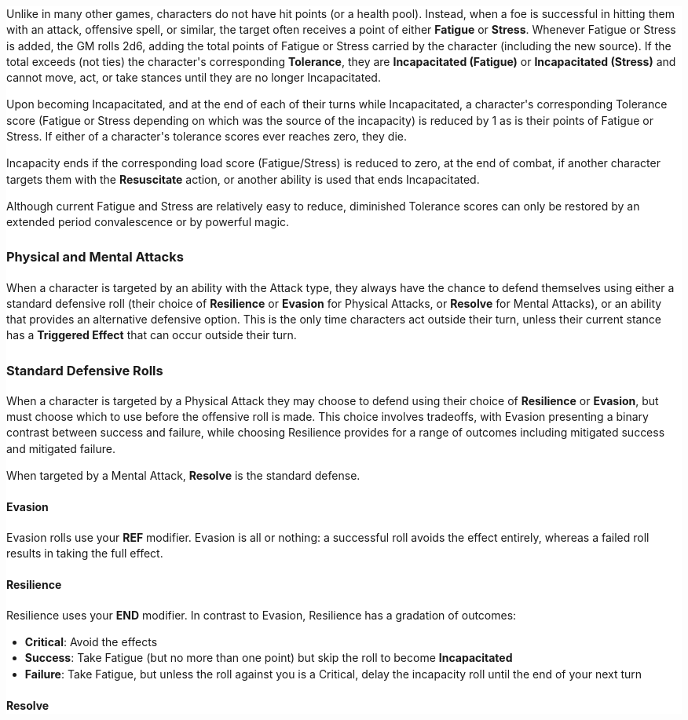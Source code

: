 Unlike in many other games, characters do not have hit points (or a health pool). Instead, when a foe is successful in hitting them with an attack, offensive spell, or similar, the target often receives a point of either **Fatigue** or **Stress**. Whenever Fatigue or Stress is added, the GM rolls 2d6, adding the total points of Fatigue or Stress carried by the character (including the new source). If the total exceeds (not ties) the character's corresponding **Tolerance**, they are **Incapacitated (Fatigue)** or **Incapacitated (Stress)** and cannot move, act, or take stances until they are no longer Incapacitated.

Upon becoming Incapacitated, and at the end of each of their turns while Incapacitated, a character's corresponding Tolerance score (Fatigue or Stress depending on which was the source of the incapacity) is reduced by 1 as is their points of Fatigue or Stress. If either of a character's tolerance scores ever reaches zero, they die. 

Incapacity ends if the corresponding load score (Fatigue/Stress) is reduced to zero, at the end of combat, if another character targets them with the **Resuscitate** action, or another ability is used that ends Incapacitated.

Although current Fatigue and Stress are relatively easy to reduce, diminished Tolerance scores can only be restored by an extended period convalescence or by powerful magic.

### Physical and Mental Attacks

When a character is targeted by an ability with the Attack type, they always have the chance to defend themselves using either a standard defensive roll (their choice of **Resilience** or **Evasion** for Physical Attacks, or **Resolve** for Mental Attacks), or an ability that provides an alternative defensive option. This is the only time characters act outside their turn, unless their current stance has a **Triggered Effect** that can occur outside their turn.

### Standard Defensive Rolls

When a character is targeted by a Physical Attack they may choose to defend using their choice of **Resilience** or **Evasion**, but must choose which to use before the offensive roll is made. This choice involves tradeoffs, with Evasion presenting a binary contrast between success and failure, while choosing Resilience provides for a range of outcomes including mitigated success and mitigated failure.

When targeted by a Mental Attack, **Resolve** is the standard defense.

#### Evasion 

Evasion rolls use your **REF** modifier. Evasion is all or nothing: a successful roll avoids the effect entirely, whereas a failed roll results in taking the full effect. 

#### Resilience

Resilience uses your **END** modifier. In contrast to Evasion, Resilience has a gradation of outcomes: 

* **Critical**: Avoid the effects
* **Success**: Take Fatigue (but no more than one point) but skip the roll to become **Incapacitated**
* **Failure**: Take Fatigue, but unless the roll against you is a Critical, delay the incapacity roll until the end of your next turn

#### Resolve
